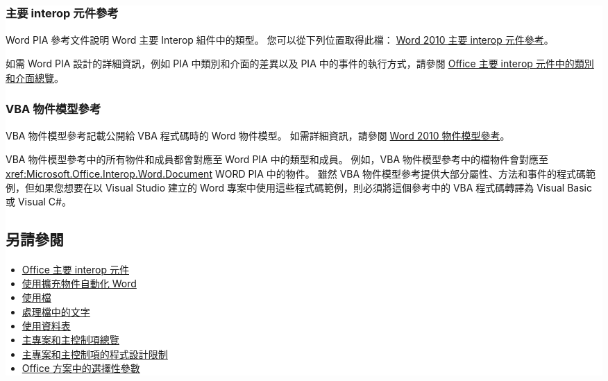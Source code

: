 ### <a name="primary-interop-assembly-reference"></a>主要 interop 元件參考
 Word PIA 參考文件說明 Word 主要 Interop 組件中的類型。 您可以從下列位置取得此檔： [Word 2010 主要 interop 元件參考](../vsto/office-primary-interop-assemblies.md)。

 如需 Word PIA 設計的詳細資訊，例如 PIA 中類別和介面的差異以及 PIA 中的事件的執行方式，請參閱 [Office 主要 interop 元件中的類別和介面總覽](/previous-versions/office/office-12/ms247299(v=office.12))。

### <a name="vba-object-model-reference"></a>VBA 物件模型參考
 VBA 物件模型參考記載公開給 VBA 程式碼時的 Word 物件模型。 如需詳細資訊，請參閱 [Word 2010 物件模型參考](/office/vba/api/overview/Word/object-model)。

 VBA 物件模型參考中的所有物件和成員都會對應至 Word PIA 中的類型和成員。 例如，VBA 物件模型參考中的檔物件會對應至 <xref:Microsoft.Office.Interop.Word.Document> WORD PIA 中的物件。 雖然 VBA 物件模型參考提供大部分屬性、方法和事件的程式碼範例，但如果您想要在以 Visual Studio 建立的 Word 專案中使用這些程式碼範例，則必須將這個參考中的 VBA 程式碼轉譯為 Visual Basic 或 Visual C#。

## <a name="see-also"></a>另請參閱
- [Office 主要 interop 元件](../vsto/office-primary-interop-assemblies.md)
- [使用擴充物件自動化 Word](../vsto/automating-word-by-using-extended-objects.md)
- [使用檔](../vsto/working-with-documents.md)
- [處理檔中的文字](../vsto/working-with-text-in-documents.md)
- [使用資料表](../vsto/working-with-tables.md)
- [主專案和主控制項總覽](../vsto/host-items-and-host-controls-overview.md)
- [主專案和主控制項的程式設計限制](../vsto/programmatic-limitations-of-host-items-and-host-controls.md)
- [Office 方案中的選擇性參數](../vsto/optional-parameters-in-office-solutions.md)
